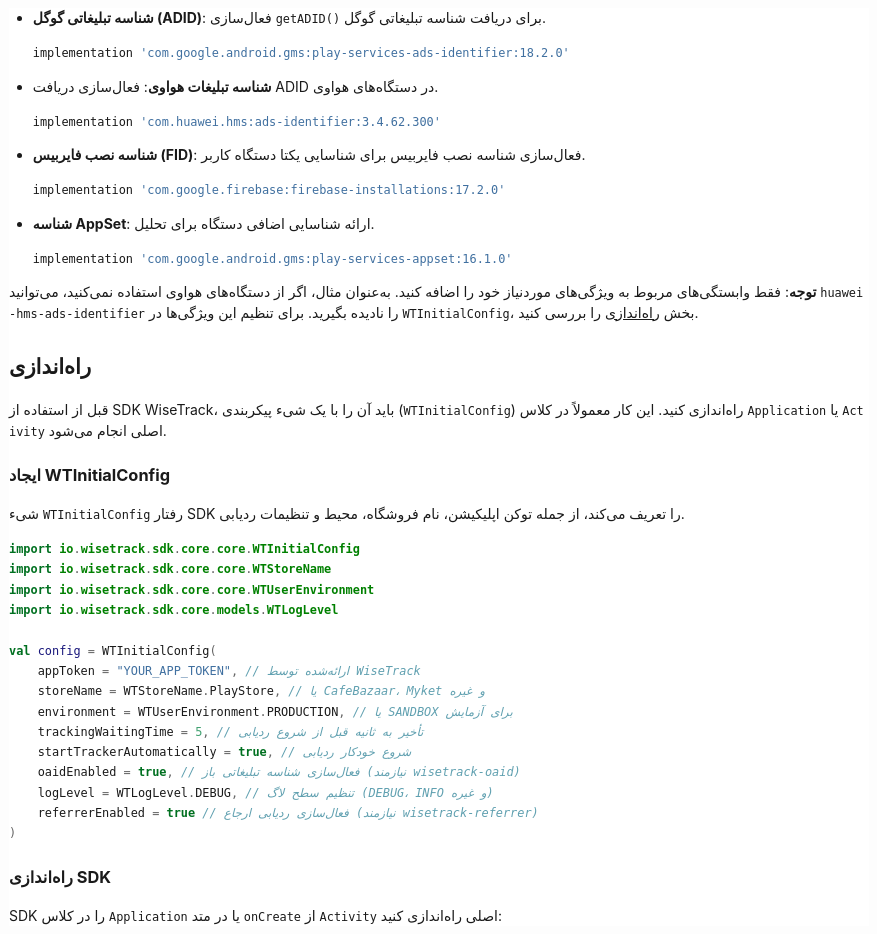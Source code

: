 - **شناسه تبلیغاتی گوگل (ADID)**: فعال‌سازی `getADID()` برای دریافت شناسه تبلیغاتی گوگل.
  ```gradle
  implementation 'com.google.android.gms:play-services-ads-identifier:18.2.0'
  ```

- **شناسه تبلیغات هواوی**: فعال‌سازی دریافت ADID در دستگاه‌های هواوی.
  ```gradle
  implementation 'com.huawei.hms:ads-identifier:3.4.62.300'
  ```

- **شناسه نصب فایربیس (FID)**: فعال‌سازی شناسه نصب فایربیس برای شناسایی یکتا دستگاه کاربر.
  ```gradle
  implementation 'com.google.firebase:firebase-installations:17.2.0'
  ```

- **شناسه AppSet**: ارائه شناسایی اضافی دستگاه برای تحلیل.
  ```gradle
  implementation 'com.google.android.gms:play-services-appset:16.1.0'
  ```

**توجه**: فقط وابستگی‌های مربوط به ویژگی‌های موردنیاز خود را اضافه کنید. به‌عنوان مثال، اگر از دستگاه‌های هواوی استفاده نمی‌کنید، می‌توانید `huawei-hms-ads-identifier` را نادیده بگیرید. برای تنظیم این ویژگی‌ها در `WTInitialConfig`، بخش [راه‌اندازی](#راه‌اندازی) را بررسی کنید.

## راه‌اندازی

قبل از استفاده از SDK WiseTrack، باید آن را با یک شیء پیکربندی (`WTInitialConfig`) راه‌اندازی کنید. این کار معمولاً در کلاس `Application` یا `Activity` اصلی انجام می‌شود.

### ایجاد WTInitialConfig

شیء `WTInitialConfig` رفتار SDK را تعریف می‌کند، از جمله توکن اپلیکیشن، نام فروشگاه، محیط و تنظیمات ردیابی.

```kotlin
import io.wisetrack.sdk.core.core.WTInitialConfig
import io.wisetrack.sdk.core.core.WTStoreName
import io.wisetrack.sdk.core.core.WTUserEnvironment
import io.wisetrack.sdk.core.models.WTLogLevel

val config = WTInitialConfig(
    appToken = "YOUR_APP_TOKEN", // ارائه‌شده توسط WiseTrack
    storeName = WTStoreName.PlayStore, // یا CafeBazaar، Myket و غیره
    environment = WTUserEnvironment.PRODUCTION, // یا SANDBOX برای آزمایش
    trackingWaitingTime = 5, // تأخیر به ثانیه قبل از شروع ردیابی
    startTrackerAutomatically = true, // شروع خودکار ردیابی
    oaidEnabled = true, // فعال‌سازی شناسه تبلیغاتی باز (نیازمند wisetrack-oaid)
    logLevel = WTLogLevel.DEBUG, // تنظیم سطح لاگ (DEBUG، INFO و غیره)
    referrerEnabled = true // فعال‌سازی ردیابی ارجاع (نیازمند wisetrack-referrer)
)
```

### راه‌اندازی SDK

SDK را در کلاس `Application` یا در متد `onCreate` از `Activity` اصلی راه‌اندازی کنید:
